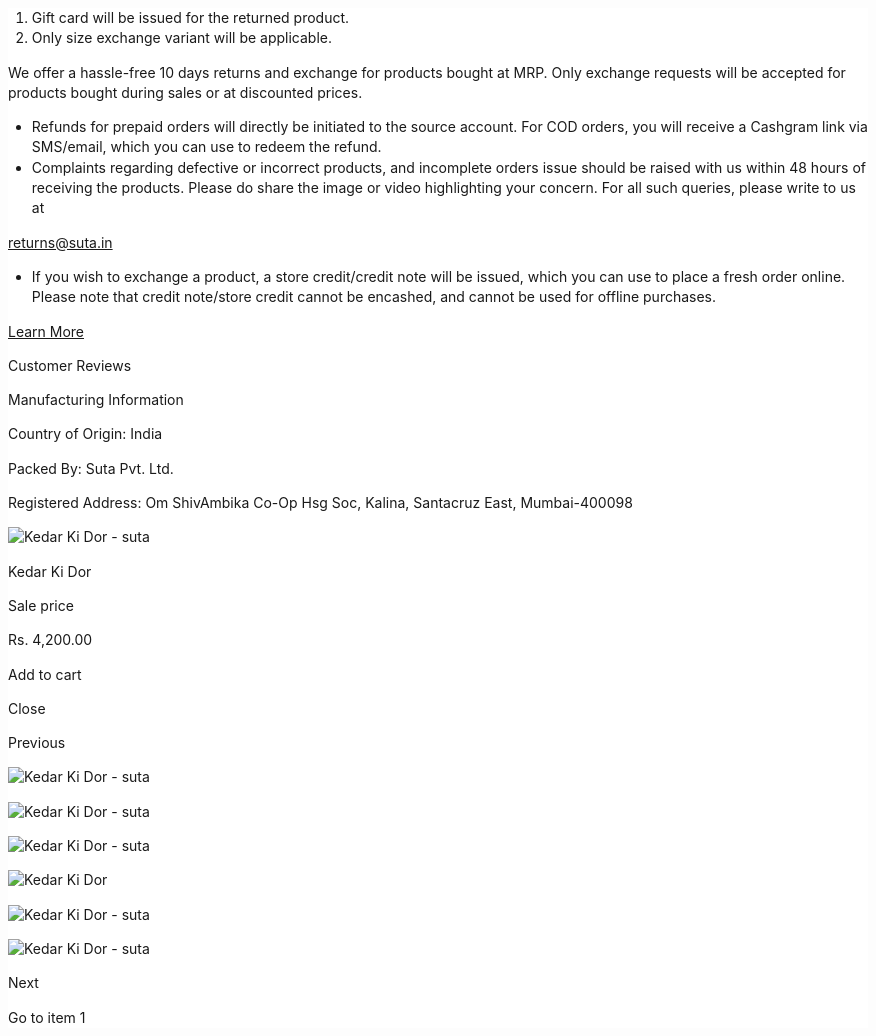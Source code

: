 1. Gift card will be issued for the returned product.
2. Only size exchange variant will be applicable.

We offer a hassle-free 10 days returns and exchange for products bought at MRP. Only exchange requests will be accepted for products bought during sales or at discounted prices.

- Refunds for prepaid orders will directly be initiated to the source account. For COD orders, you will receive a Cashgram link via SMS/email, which you can use to redeem the refund.
- Complaints regarding defective or incorrect products, and incomplete orders issue should be raised with us within 48 hours of receiving the products. Please do share the image or video highlighting your concern. For all such queries, please write to us at

[returns@suta.in](mailto:returns@suta.in)
- If you wish to exchange a product, a store credit/credit note will be issued, which you can use to place a fresh order online. Please note that credit note/store credit cannot be encashed, and cannot be used for offline purchases.

[Learn More](https://suta.in/pages/return-exchange-policy)

Customer Reviews

Manufacturing Information

Country of Origin: India

Packed By: Suta Pvt. Ltd.

Registered Address: Om ShivAmbika Co-Op Hsg Soc, Kalina, Santacruz East, Mumbai-400098

![Kedar Ki Dor - suta](//suta.in/cdn/shop/files/kedar-ki-dor-634879.jpg?v=1719211290&width=900)

Kedar Ki Dor

Sale price

Rs. 4,200.00

Add to cart

Close

Previous

![Kedar Ki Dor - suta](//suta.in/cdn/shop/files/kedar-ki-dor-634879.jpg?v=1719211290&width=900)

![Kedar Ki Dor - suta](//suta.in/cdn/shop/files/kedar-ki-dor-865378.jpg?v=1719211290&width=900)

![Kedar Ki Dor - suta](//suta.in/cdn/shop/files/kedar-ki-dor-949372.jpg?v=1719211290&width=900)

![Kedar Ki Dor](//suta.in/cdn/shop/files/DSC01009.jpg?v=1719211290&width=1536)

![Kedar Ki Dor - suta](//suta.in/cdn/shop/files/kedar-ki-dor-472541.jpg?v=1719211290&width=900)

![Kedar Ki Dor - suta](//suta.in/cdn/shop/files/kedar-ki-dor-628719.jpg?v=1719211287&width=900)

Next

Go to item 1
